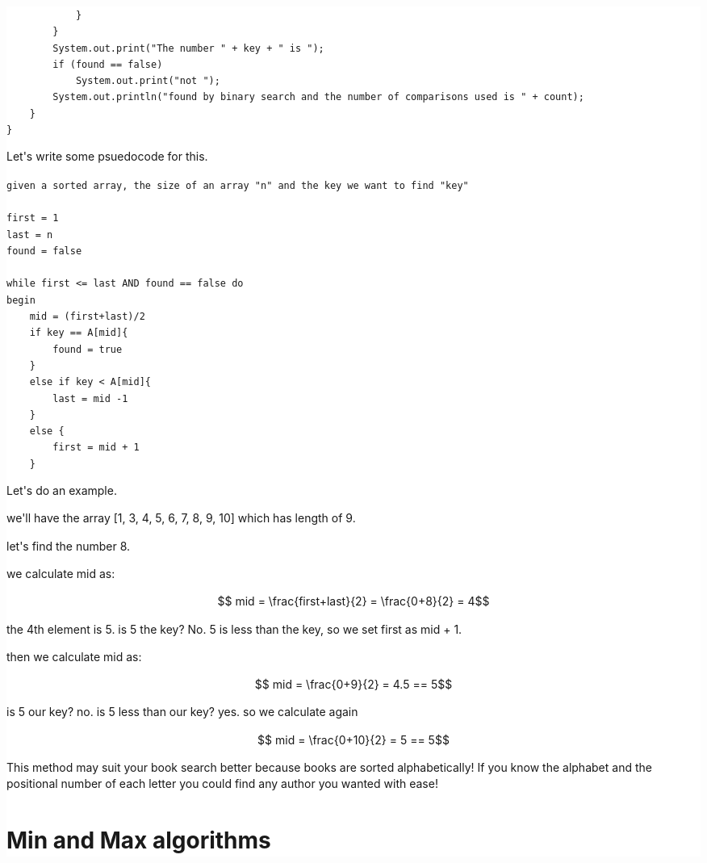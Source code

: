                 }
            }               
    		System.out.print("The number " + key + " is ");
    		if (found == false)
    			System.out.print("not ");
    		System.out.println("found by binary search and the number of comparisons used is " + count);
    	}
    }
    

Let's write some psuedocode for this.

    given a sorted array, the size of an array "n" and the key we want to find "key"
    
    first = 1
    last = n
    found = false
    
    while first <= last AND found == false do
    begin
        mid = (first+last)/2
        if key == A[mid]{
            found = true
        }
        else if key < A[mid]{
            last = mid -1
        }
        else {
            first = mid + 1
        }
    

Let's do an example.

we'll have the array
[1, 3, 4, 5, 6, 7, 8, 9, 10]
which has length of 9.

let's find the number 8.

we calculate mid as:

$$ mid = \frac{first+last}{2} = \frac{0+8}{2} = 4$$

the 4th element is 5. is 5 the key? No. 5 is less than the key, so we set first as mid + 1.

then we calculate mid as:

$$ mid = \frac{0+9}{2} = 4.5 == 5$$

is 5 our key? no. is 5 less than our key? yes. so we calculate again

$$ mid = \frac{0+10}{2} = 5 == 5$$

This method may suit your book search better because books are sorted alphabetically! If you know the alphabet and the positional number of each letter you could find any author you wanted with ease!

# Min and Max algorithms
